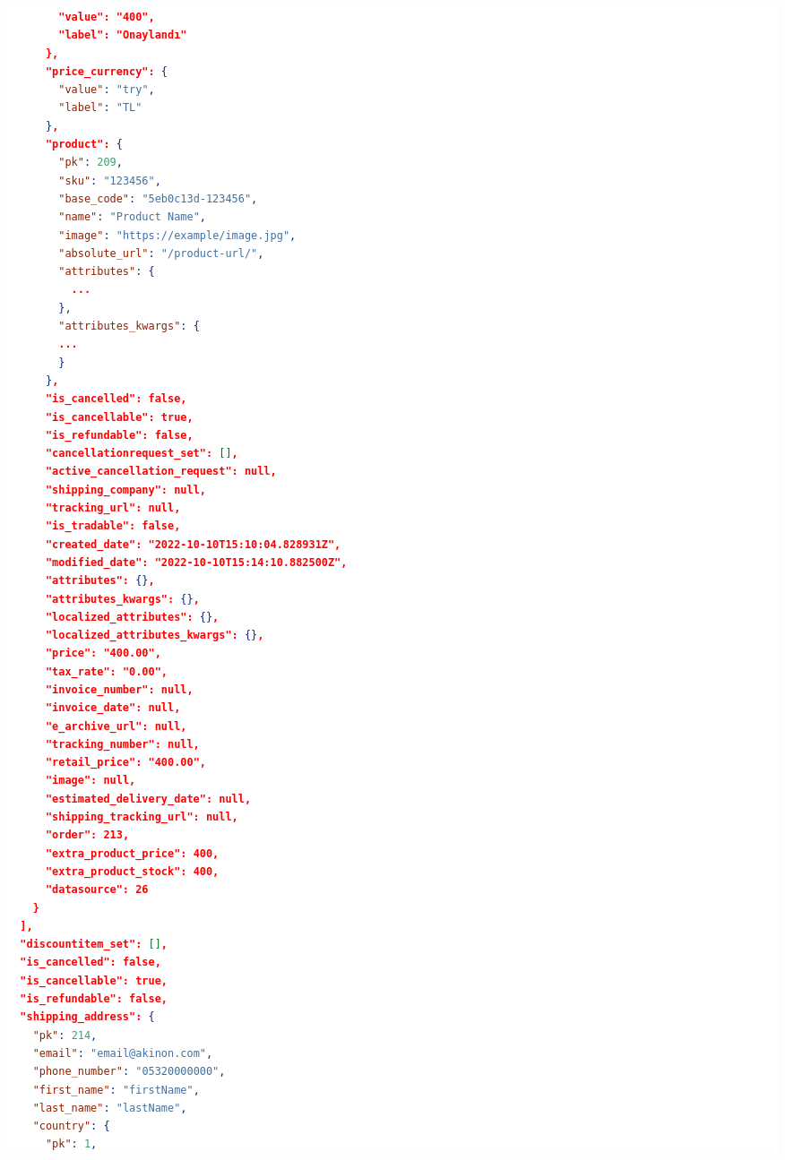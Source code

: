 ```json
        "value": "400",
        "label": "Onaylandı"
      },
      "price_currency": {
        "value": "try",
        "label": "TL"
      },
      "product": {
        "pk": 209,
        "sku": "123456",
        "base_code": "5eb0c13d-123456",
        "name": "Product Name",
        "image": "https://example/image.jpg",
        "absolute_url": "/product-url/",
        "attributes": {
          ...
        },
        "attributes_kwargs": {
        ...
        }
      },
      "is_cancelled": false,
      "is_cancellable": true,
      "is_refundable": false,
      "cancellationrequest_set": [],
      "active_cancellation_request": null,
      "shipping_company": null,
      "tracking_url": null,
      "is_tradable": false,
      "created_date": "2022-10-10T15:10:04.828931Z",
      "modified_date": "2022-10-10T15:14:10.882500Z",
      "attributes": {},
      "attributes_kwargs": {},
      "localized_attributes": {},
      "localized_attributes_kwargs": {},
      "price": "400.00",
      "tax_rate": "0.00",
      "invoice_number": null,
      "invoice_date": null,
      "e_archive_url": null,
      "tracking_number": null,
      "retail_price": "400.00",
      "image": null,
      "estimated_delivery_date": null,
      "shipping_tracking_url": null,
      "order": 213,
      "extra_product_price": 400,
      "extra_product_stock": 400,
      "datasource": 26
    }
  ],
  "discountitem_set": [],
  "is_cancelled": false,
  "is_cancellable": true,
  "is_refundable": false,
  "shipping_address": {
    "pk": 214,
    "email": "email@akinon.com",
    "phone_number": "05320000000",
    "first_name": "firstName",
    "last_name": "lastName",
    "country": {
      "pk": 1,
```